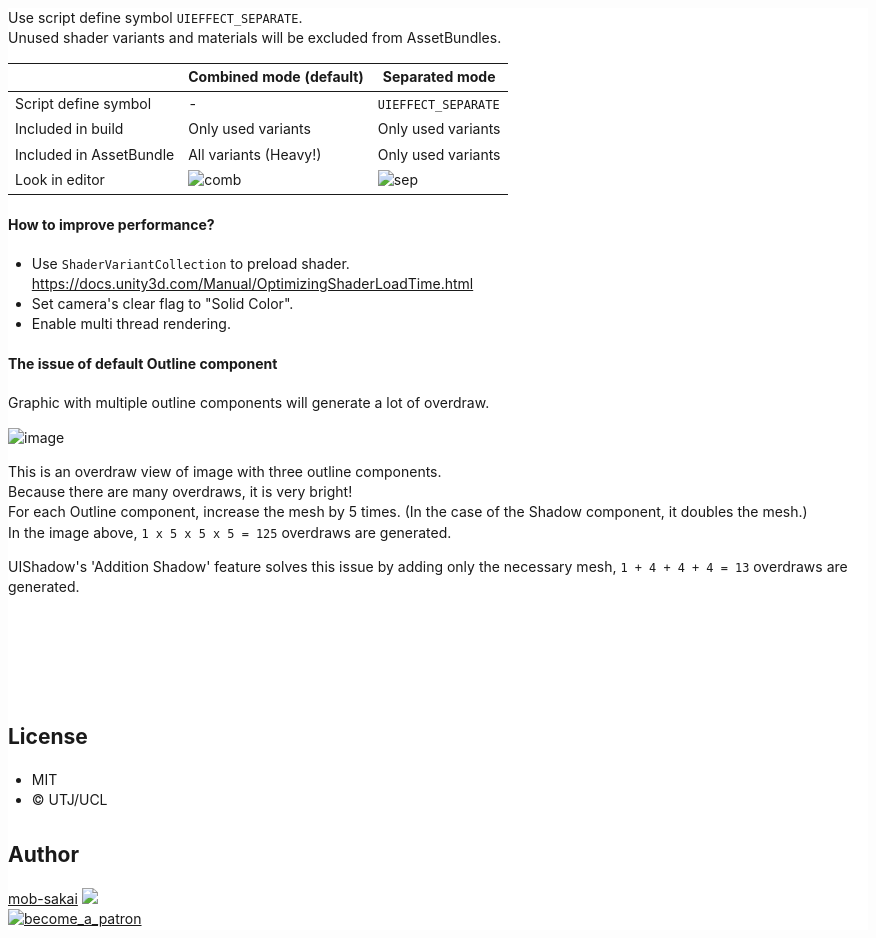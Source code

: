 Use script define symbol `UIEFFECT_SEPARATE`.  
Unused shader variants and materials will be excluded from AssetBundles.

||Combined mode (default)|Separated mode|
|-|-|-|
|Script define symbol| - |`UIEFFECT_SEPARATE`|
|Included in build|Only used variants|Only used variants|
|Included in AssetBundle|All variants (Heavy!)|Only used variants|
|Look in editor|![comb](https://user-images.githubusercontent.com/12690315/35324040-df4f1684-0132-11e8-9534-f958b93de158.png)|![sep](https://user-images.githubusercontent.com/12690315/35324405-fd5e89a6-0133-11e8-9d23-71ccc424fa21.png)|


#### How to improve performance?

* Use `ShaderVariantCollection` to preload shader.  
https://docs.unity3d.com/Manual/OptimizingShaderLoadTime.html
* Set camera's clear flag to "Solid Color".
* Enable multi thread rendering.


#### The issue of default Outline component

Graphic with multiple outline components will generate a lot of overdraw.

![image](https://user-images.githubusercontent.com/12690315/34552373-600fdab2-f164-11e7-8565-21c15af92a93.png)

This is an overdraw view of image with three outline components.  
Because there are many overdraws, it is very bright!  
For each Outline component, increase the mesh by 5 times. (In the case of the Shadow component, it doubles the mesh.)  
In the image above, `1 x 5 x 5 x 5 = 125` overdraws are generated.

UIShadow's 'Addition Shadow' feature solves this issue by adding only the necessary mesh, `1 + 4 + 4 + 4 = 13` overdraws are generated.




<br><br><br><br>
## License

* MIT
* © UTJ/UCL



## Author

[mob-sakai](https://github.com/mob-sakai)
[![](https://img.shields.io/twitter/follow/mob_sakai.svg?label=Follow&style=social)](https://twitter.com/intent/follow?screen_name=mob_sakai)  
[![become_a_patron](https://user-images.githubusercontent.com/12690315/50731629-3b18b480-11ad-11e9-8fad-4b13f27969c1.png)](https://www.patreon.com/join/2343451?)
